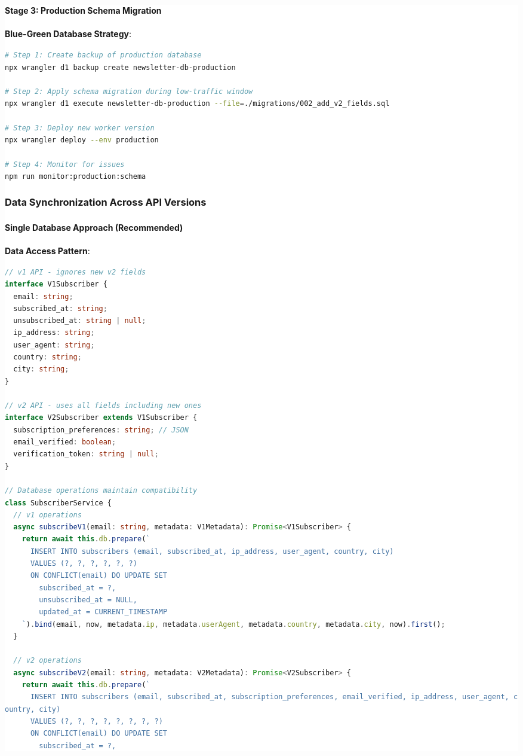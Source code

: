#### Stage 3: Production Schema Migration

**Blue-Green Database Strategy**:
```bash
# Step 1: Create backup of production database
npx wrangler d1 backup create newsletter-db-production

# Step 2: Apply schema migration during low-traffic window
npx wrangler d1 execute newsletter-db-production --file=./migrations/002_add_v2_fields.sql

# Step 3: Deploy new worker version
npx wrangler deploy --env production

# Step 4: Monitor for issues
npm run monitor:production:schema
```

### Data Synchronization Across API Versions

#### Single Database Approach (Recommended)

**Data Access Pattern**:
```typescript
// v1 API - ignores new v2 fields
interface V1Subscriber {
  email: string;
  subscribed_at: string;
  unsubscribed_at: string | null;
  ip_address: string;
  user_agent: string;
  country: string;
  city: string;
}

// v2 API - uses all fields including new ones
interface V2Subscriber extends V1Subscriber {
  subscription_preferences: string; // JSON
  email_verified: boolean;
  verification_token: string | null;
}

// Database operations maintain compatibility
class SubscriberService {
  // v1 operations
  async subscribeV1(email: string, metadata: V1Metadata): Promise<V1Subscriber> {
    return await this.db.prepare(`
      INSERT INTO subscribers (email, subscribed_at, ip_address, user_agent, country, city)
      VALUES (?, ?, ?, ?, ?, ?)
      ON CONFLICT(email) DO UPDATE SET 
        subscribed_at = ?,
        unsubscribed_at = NULL,
        updated_at = CURRENT_TIMESTAMP
    `).bind(email, now, metadata.ip, metadata.userAgent, metadata.country, metadata.city, now).first();
  }

  // v2 operations
  async subscribeV2(email: string, metadata: V2Metadata): Promise<V2Subscriber> {
    return await this.db.prepare(`
      INSERT INTO subscribers (email, subscribed_at, subscription_preferences, email_verified, ip_address, user_agent, country, city)
      VALUES (?, ?, ?, ?, ?, ?, ?, ?)
      ON CONFLICT(email) DO UPDATE SET 
        subscribed_at = ?,
```